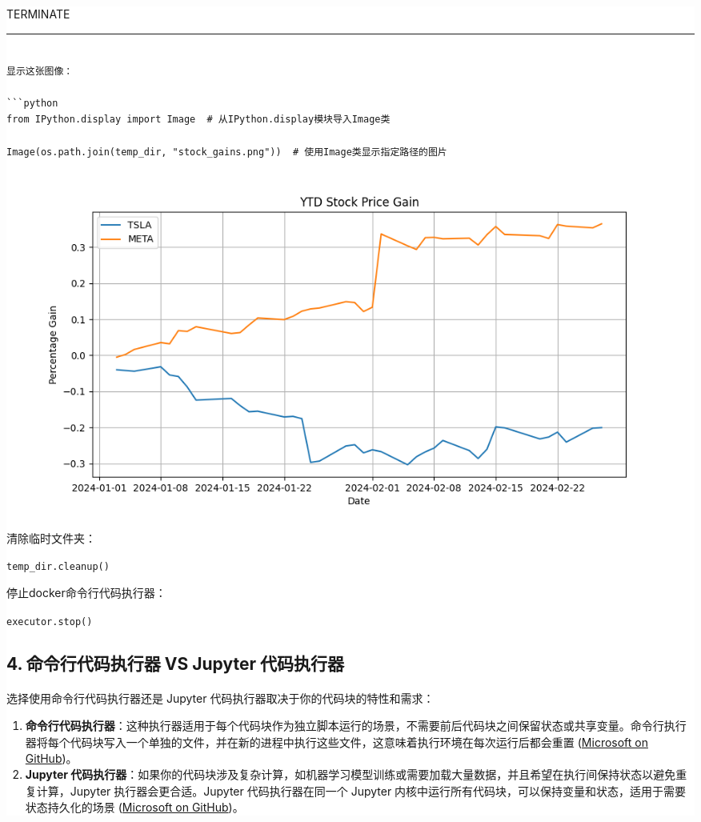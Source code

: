 TERMINATE

--------------------------------------------------------------------------------
```

显示这张图像：

```python
from IPython.display import Image  # 从IPython.display模块导入Image类

Image(os.path.join(temp_dir, "stock_gains.png"))  # 使用Image类显示指定路径的图片

```

![Untitled](assets/introduction/Untitled%204.png)

清除临时文件夹：

```python
temp_dir.cleanup()
```

停止docker命令行代码执行器：

```python
executor.stop()  
```

## 4. 命令行代码执行器 VS Jupyter 代码执行器

选择使用命令行代码执行器还是 Jupyter 代码执行器取决于你的代码块的特性和需求：

1. **命令行代码执行器**：这种执行器适用于每个代码块作为独立脚本运行的场景，不需要前后代码块之间保留状态或共享变量。命令行执行器将每个代码块写入一个单独的文件，并在新的进程中执行这些文件，这意味着执行环境在每次运行后都会重置 ([Microsoft on GitHub](https://microsoft.github.io/autogen/docs/topics/code-execution/cli-code-executor/))。
2. **Jupyter 代码执行器**：如果你的代码块涉及复杂计算，如机器学习模型训练或需要加载大量数据，并且希望在执行间保持状态以避免重复计算，Jupyter 执行器会更合适。Jupyter 代码执行器在同一个 Jupyter 内核中运行所有代码块，可以保持变量和状态，适用于需要状态持久化的场景 ([Microsoft on GitHub](https://microsoft.github.io/autogen/docs/topics/code-execution/cli-code-executor/))。
